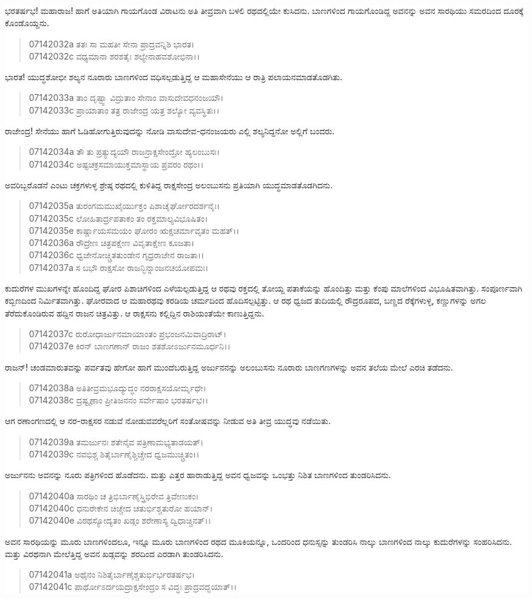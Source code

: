 ಭರತರ್ಷಭ! ಮಹಾರಾಜ! ಹಾಗೆ ಅತಿಯಾಗಿ ಗಾಯಗೊಂಡ ವಿರಾಟನು ಅತಿ ತೀವ್ರವಾಗಿ ಬಳಲಿ ರಥದಲ್ಲಿಯೇ ಕುಸಿದನು. ಬಾಣಗಳಿಂದ ಗಾಯಗೊಂಡಿದ್ದ ಅವನನ್ನು ಅವನ ಸಾರಥಿಯು ಸಮರದಿಂದ ದೂರಕ್ಕೆ ಕೊಂಡೊಯ್ದನು.

> 07142032a ತತಃ ಸಾ ಮಹತೀ ಸೇನಾ ಪ್ರಾದ್ರವನ್ನಿಶಿ ಭಾರತ।   
07142032c ವಧ್ಯಮಾನಾ ಶರಶತೈಃ ಶಲ್ಯೇನಾಹವಶೋಭಿನಾ।।

ಭಾರತ! ಯುದ್ಧಶೋಭೀ ಶಲ್ಯನ ನೂರಾರು ಬಾಣಗಳಿಂದ ವಧಿಸಲ್ಪಡುತ್ತಿದ್ದ ಆ ಮಹಾಸೇನೆಯು ಆ ರಾತ್ರಿ ಪಲಾಯನಮಾಡತೊಡಗಿತು.

> 07142033a ತಾಂ ದೃಷ್ಟ್ವಾ ವಿದ್ರುತಾಂ ಸೇನಾಂ ವಾಸುದೇವಧನಂಜಯೌ।   
07142033c ಪ್ರಾಯಾತಾಂ ತತ್ರ ರಾಜೇಂದ್ರ ಯತ್ರ ಶಲ್ಯೋ ವ್ಯವಸ್ಥಿತಃ।।

ರಾಜೇಂದ್ರ! ಸೇನೆಯು ಹಾಗೆ ಓಡಿಹೋಗುತ್ತಿರುವುದನ್ನು ನೋಡಿ ವಾಸುದೇವ-ಧನಂಜಯರು ಎಲ್ಲಿ ಶಲ್ಯನಿದ್ದನೋ ಅಲ್ಲಿಗೆ ಬಂದರು.

> 07142034a ತೌ ತು ಪ್ರತ್ಯುದ್ಯಯೌ ರಾಜನ್ರಾಕ್ಷಸೇಂದ್ರೋ ಹ್ಯಲಂಬುಸಃ।   
07142034c ಅಷ್ಟಚಕ್ರಸಮಾಯುಕ್ತಮಾಸ್ಥಾಯ ಪ್ರವರಂ ರಥಂ।।

ಅವರಿಬ್ಬರೊಡನೆ ಎಂಟು ಚಕ್ರಗಳುಳ್ಳ ಶ್ರೇಷ್ಠ ರಥದಲ್ಲಿ ಕುಳಿತಿದ್ದ ರಾಕ್ಷಸೇಂದ್ರ ಅಲಂಬುಸನು ಪ್ರತಿಯಾಗಿ ಯುದ್ಧಮಾಡತೊಡಗಿದನು.

> 07142035a ತುರಂಗಮಮುಖೈರ್ಯುಕ್ತಂ ಪಿಶಾಚೈರ್ಘೋರದರ್ಶನೈಃ।   
07142035c ಲೋಹಿತಾರ್ದ್ರಪತಾಕಂ ತಂ ರಕ್ತಮಾಲ್ಯವಿಭೂಷಿತಂ।   
07142035e ಕಾರ್ಷ್ಣಾಯಸಮಯಂ ಘೋರಂ ಋಕ್ಷಚರ್ಮಾವೃತಂ ಮಹತ್।।   
07142036a ರೌದ್ರೇಣ ಚಿತ್ರಪಕ್ಷೇಣ ವಿವೃತಾಕ್ಷೇಣ ಕೂಜತಾ।   
07142036c ಧ್ವಜೇನೋಚ್ಚ್ರಿತತುಂಡೇನ ಗೃಧ್ರರಾಜೇನ ರಾಜತಾ।।   
07142037a ಸ ಬಭೌ ರಾಕ್ಷಸೋ ರಾಜನ್ಭಿನ್ನಾಂಜನಚಯೋಪಮಃ।

ಕುದುರೆಗಳ ಮುಖಗಳನ್ನೇ ಹೊಂದಿದ್ದ ಘೋರ ಪಿಶಾಚಿಗಳಿಂದ ಎಳೆಯಲ್ಪಡುತ್ತಿದ್ದ ಆ ರಥವು ರಕ್ತದಲ್ಲಿ ತೋಯ್ದ ಪತಾಕೆಯನ್ನು ಹೊಂದಿತ್ತು ಮತ್ತು ಕೆಂಪು ಮಾಲೆಗಳಿಂದ ವಿಭೂಷಿತವಾಗಿತ್ತು. ಸಂಪೂರ್ಣವಾಗಿ ಕಬ್ಬಿಣದಿಂದ ನಿರ್ಮಿತವಾಗಿತ್ತು. ಘೋರವಾದ ಆ ಮಹಾರಥವು ಕರಡಿಯ ಚರ್ಮದಿಂದ ಹೊದಿಸಲ್ಪಟ್ಟಿತ್ತು. ಆ ರಥ ಧ್ವಜದ ತುದಿಯಲ್ಲಿ ರೌದ್ರರೂಪದ, ಬಣ್ಣದ ರೆಕ್ಕೆಗಳುಳ್ಳ, ಕಣ್ಣುಗಳನ್ನು ಅಗಲ ತೆರೆದುಕೊಂಡಿರುವ ಹದ್ದಿನ ರಾಜನ ಚಿತ್ರವಿತ್ತು. ಆ ರಾಕ್ಷಸನು ಕಲ್ಲಿದ್ದಿನ ರಾಶಿಯಂತೆಯೇ ಕಾಣುತ್ತಿದ್ದನು.

> 07142037c ರುರೋಧಾರ್ಜುನಮಾಯಾಂತಂ ಪ್ರಭಂಜನಮಿವಾದ್ರಿರಾಟ್।   
07142037e ಕಿರನ್ ಬಾಣಗಣಾನ್ ರಾಜಂ ಶತಶೋಽರ್ಜುನಮೂರ್ಧನಿ।।

ರಾಜನ್! ಚಂಡಮಾರುತವನ್ನು ಪರ್ವತವು ಹೇಗೋ ಹಾಗೆ ಮುಂದೆಬರುತ್ತಿದ್ದ ಅರ್ಜುನನನ್ನು ಅಲಂಬುಸನು ನೂರಾರು ಬಾಣಗಣಗಳನ್ನು ಅವನ ತಲೆಯ ಮೇಲೆ ಎರಚಿ ತಡೆದನು.

> 07142038a ಅತಿತೀವ್ರಮಭೂದ್ಯುದ್ಧಂ ನರರಾಕ್ಷಸಯೋರ್ಮೃಧೇ।   
07142038c ದ್ರಷ್ಟೄಣಾಂ ಪ್ರೀತಿಜನನಂ ಸರ್ವೇಷಾಂ ಭರತರ್ಷಭ।।

ಆಗ ರಣಾಂಗಣದಲ್ಲಿ ಆ ನರ-ರಾಕ್ಷಸರ ನಡುವೆ ನೋಡುವವರೆಲ್ಲರಿಗೆ ಸಂತೋಷವನ್ನು ನೀಡುವ ಅತಿ ತೀವ್ರ ಯುದ್ಧವು ನಡೆಯಿತು.

> 07142039a ತಮರ್ಜುನಃ ಶತೇನೈವ ಪತ್ರಿಣಾಮಭ್ಯತಾಡಯತ್।   
07142039c ನವಭಿಶ್ಚ ಶಿತೈರ್ಬಾಣೈಶ್ಚಿಚ್ಚೇದ ಧ್ವಜಮುಚ್ಚ್ರಿತಂ।।

ಅರ್ಜುನನು ಅವನನ್ನು ನೂರು ಪತ್ರಿಗಳಿಂದ ಹೊಡೆದನು. ಮತ್ತು ಎತ್ತರ ಹಾರಾಡುತ್ತಿದ್ದ ಅವನ ಧ್ವಜವನ್ನು ಒಂಭತ್ತು ನಿಶಿತ ಬಾಣಗಳಿಂದ ತುಂಡರಿಸಿದನು.

> 07142040a ಸಾರಥಿಂ ಚ ತ್ರಿಭಿರ್ಬಾಣೈಸ್ತ್ರಿಭಿರೇವ ತ್ರಿವೇಣುಕಂ।   
07142040c ಧನುರೇಕೇನ ಚಿಚ್ಚೇದ ಚತುರ್ಭಿಶ್ಚತುರೋ ಹಯಾನ್।   
07142040e ವಿರಥಸ್ಯೋದ್ಯತಂ ಖಡ್ಗಂ ಶರೇಣಾಸ್ಯ ದ್ವಿಧಾಚ್ಚಿನತ್।।

ಅವನ ಸಾರಥಿಯನ್ನು ಮೂರು ಬಾಣಗಳಿಂದಲೂ, ಇನ್ನೂ ಮೂರು ಬಾಣಗಳಿಂದ ರಥದ ಮೂಕಿಯನ್ನೂ, ಒಂದರಿಂದ ಧನುಸ್ಸನ್ನು ತುಂಡರಿಸಿ ನಾಲ್ಕು ಬಾಣಗಳಿಂದ ನಾಲ್ಕು ಕುದುರೆಗಳನ್ನು ಸಂಹರಿಸಿದನು. ಮತ್ತು ವಿರಥನಾಗಿ ಮೇಲೆತ್ತಿದ್ದ ಅವನ ಖಡ್ಗವನ್ನು ಶರದಿಂದ ಎರಡಾಗಿ ತುಂಡರಿಸಿದನು.

> 07142041a ಅಥೈನಂ ನಿಶಿತೈರ್ಬಾಣೈಶ್ಚತುರ್ಭಿರ್ಭರತರ್ಷಭ।   
07142041c ಪಾರ್ಥೋಽರ್ದಯದ್ರಾಕ್ಷಸೇಂದ್ರಂ ಸ ವಿದ್ಧಃ ಪ್ರಾದ್ರವದ್ಭಯಾತ್।।
